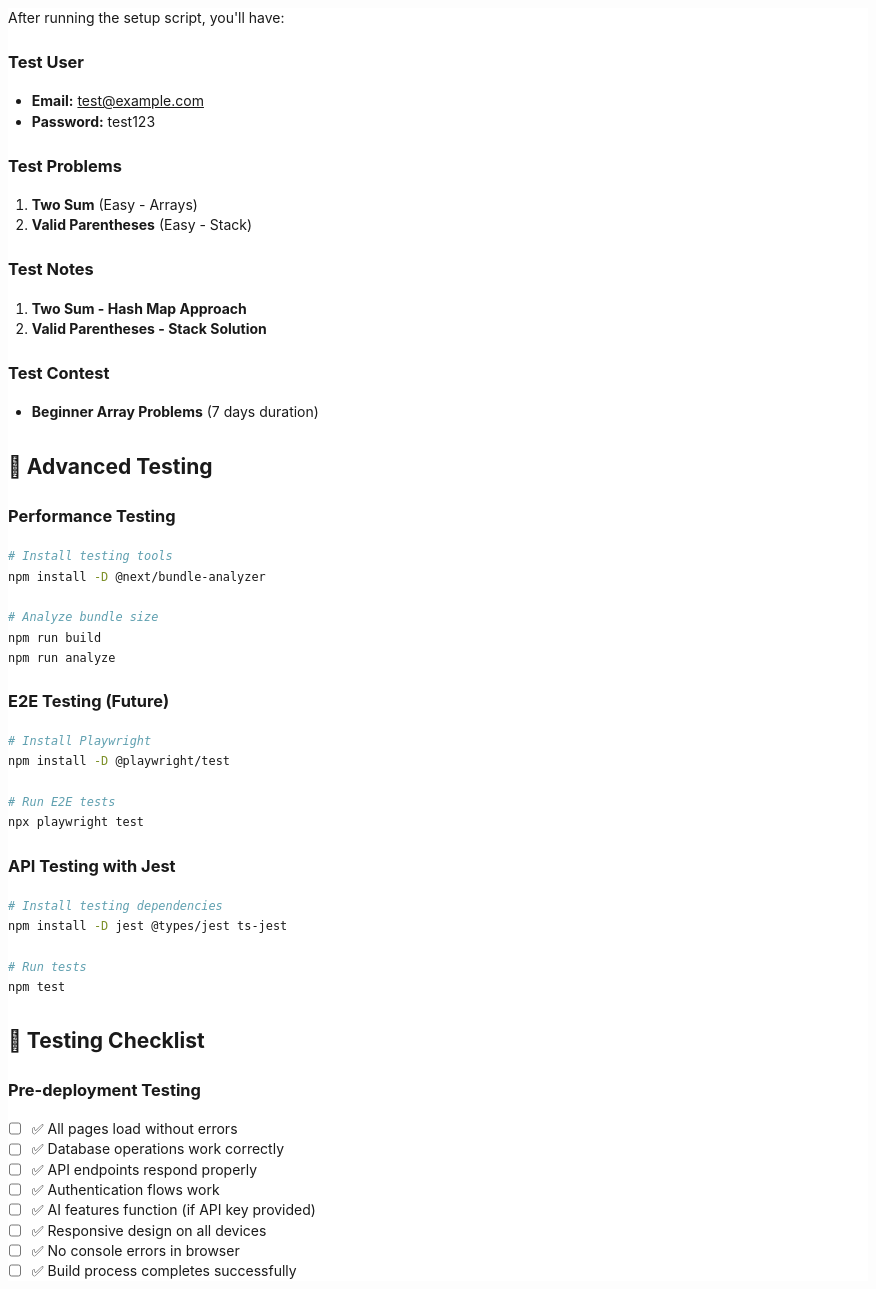 After running the setup script, you'll have:

### **Test User**
- **Email:** test@example.com
- **Password:** test123

### **Test Problems**
1. **Two Sum** (Easy - Arrays)
2. **Valid Parentheses** (Easy - Stack)

### **Test Notes**
1. **Two Sum - Hash Map Approach**
2. **Valid Parentheses - Stack Solution**

### **Test Contest**
- **Beginner Array Problems** (7 days duration)

## 🔧 Advanced Testing

### **Performance Testing**
```bash
# Install testing tools
npm install -D @next/bundle-analyzer

# Analyze bundle size
npm run build
npm run analyze
```

### **E2E Testing** (Future)
```bash
# Install Playwright
npm install -D @playwright/test

# Run E2E tests
npx playwright test
```

### **API Testing with Jest**
```bash
# Install testing dependencies
npm install -D jest @types/jest ts-jest

# Run tests
npm test
```

## 📝 Testing Checklist

### **Pre-deployment Testing**
- [ ] ✅ All pages load without errors
- [ ] ✅ Database operations work correctly
- [ ] ✅ API endpoints respond properly
- [ ] ✅ Authentication flows work
- [ ] ✅ AI features function (if API key provided)
- [ ] ✅ Responsive design on all devices
- [ ] ✅ No console errors in browser
- [ ] ✅ Build process completes successfully
